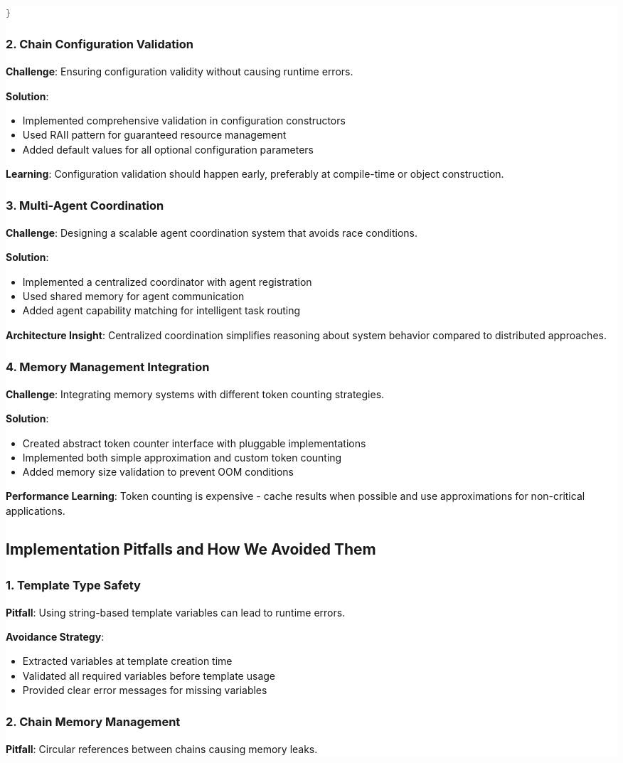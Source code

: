 ```cpp
}
```

### 2. Chain Configuration Validation

**Challenge**: Ensuring configuration validity without causing runtime errors.

**Solution**:
- Implemented comprehensive validation in configuration constructors
- Used RAII pattern for guaranteed resource management
- Added default values for all optional configuration parameters

**Learning**: Configuration validation should happen early, preferably at compile-time or object construction.

### 3. Multi-Agent Coordination

**Challenge**: Designing a scalable agent coordination system that avoids race conditions.

**Solution**:
- Implemented a centralized coordinator with agent registration
- Used shared memory for agent communication
- Added agent capability matching for intelligent task routing

**Architecture Insight**: Centralized coordination simplifies reasoning about system behavior compared to distributed approaches.

### 4. Memory Management Integration

**Challenge**: Integrating memory systems with different token counting strategies.

**Solution**:
- Created abstract token counter interface with pluggable implementations
- Implemented both simple approximation and custom token counting
- Added memory size validation to prevent OOM conditions

**Performance Learning**: Token counting is expensive - cache results when possible and use approximations for non-critical applications.

## Implementation Pitfalls and How We Avoided Them

### 1. Template Type Safety

**Pitfall**: Using string-based template variables can lead to runtime errors.

**Avoidance Strategy**:
- Extracted variables at template creation time
- Validated all required variables before template usage
- Provided clear error messages for missing variables

### 2. Chain Memory Management

**Pitfall**: Circular references between chains causing memory leaks.
